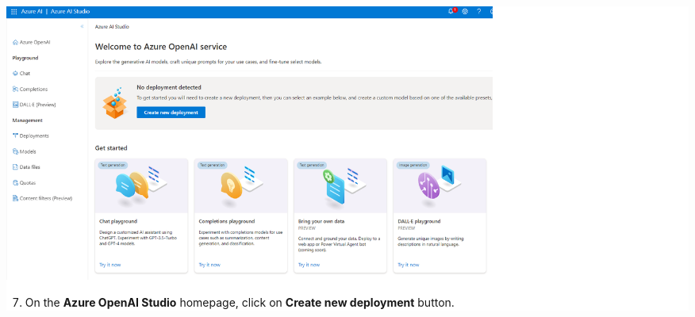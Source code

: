 <img src="./media/image73.png" style="width:6.38037in;height:3.59169in"
alt="A screenshot of a computer Description automatically generated" />

7.  On the **Azure OpenAI Studio** homepage, click on **Create new
    deployment** button.
